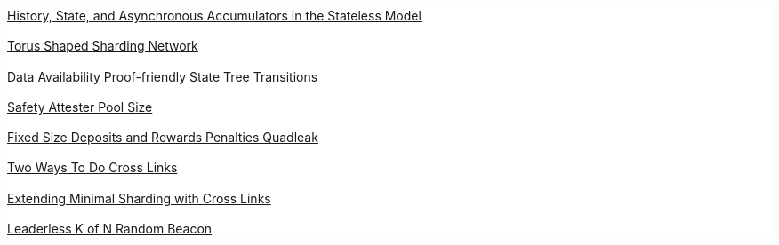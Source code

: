 [History, State, and Asynchronous Accumulators in the Stateless Model](https://ethresear.ch/t/history-state-and-asynchronous-accumulators-in-the-stateless-model/287)

[Torus Shaped Sharding Network](https://ethresear.ch/t/torus-shaped-sharding-network/1720)

[Data Availability Proof-friendly State Tree Transitions](https://ethresear.ch/t/data-availability-proof-friendly-state-tree-transitions/1453)

[Safety Attester Pool Size](https://ethresear.ch/t/safe-attester-pool-size/1728)

[Fixed Size Deposits and Rewards Penalties Quadleak](https://ethresear.ch/t/fixed-size-deposits-and-rewards-penalties-quad-leak/2073/7)

[Two Ways To Do Cross Links](https://ethresear.ch/t/two-ways-to-do-cross-links/2074/2)

[Extending Minimal Sharding with Cross Links](https://ethresear.ch/t/two-ways-to-do-cross-links/2074/2)

[Leaderless K of N Random Beacon](https://ethresear.ch/t/leaderless-k-of-n-random-beacon/2046/3)
